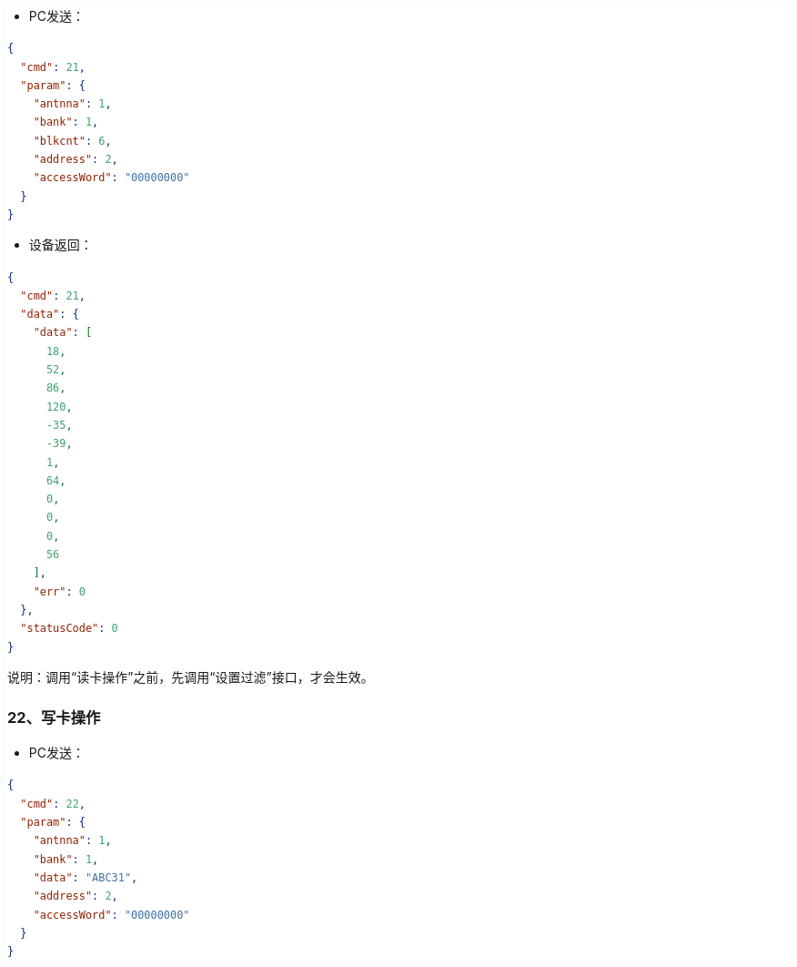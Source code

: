 - PC发送：

```json
{
  "cmd": 21,
  "param": {
    "antnna": 1,
    "bank": 1,
    "blkcnt": 6,
    "address": 2,
    "accessWord": "00000000"
  }
}
```

- 设备返回：

```json
{
  "cmd": 21,
  "data": {
    "data": [
      18,
      52,
      86,
      120,
      -35,
      -39,
      1,
      64,
      0,
      0,
      0,
      56
    ],
    "err": 0
  },
  "statusCode": 0
}
```

说明：调用“读卡操作”之前，先调用“设置过滤”接口，才会生效。

### 22、写卡操作

- PC发送：

```json
{
  "cmd": 22,
  "param": {
    "antnna": 1,
    "bank": 1,
    "data": "ABC31",
    "address": 2,
    "accessWord": "00000000"
  }
}
```
